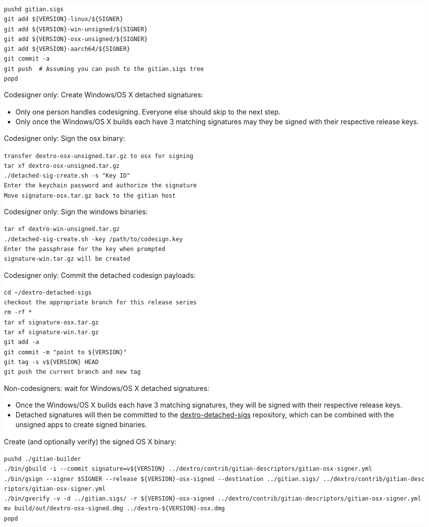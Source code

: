     pushd gitian.sigs
    git add ${VERSION}-linux/${SIGNER}
    git add ${VERSION}-win-unsigned/${SIGNER}
    git add ${VERSION}-osx-unsigned/${SIGNER}
    git add ${VERSION}-aarch64/${SIGNER}
    git commit -a
    git push  # Assuming you can push to the gitian.sigs tree
    popd

Codesigner only: Create Windows/OS X detached signatures:
- Only one person handles codesigning. Everyone else should skip to the next step.
- Only once the Windows/OS X builds each have 3 matching signatures may they be signed with their respective release keys.

Codesigner only: Sign the osx binary:

    transfer dextro-osx-unsigned.tar.gz to osx for signing
    tar xf dextro-osx-unsigned.tar.gz
    ./detached-sig-create.sh -s "Key ID"
    Enter the keychain password and authorize the signature
    Move signature-osx.tar.gz back to the gitian host

Codesigner only: Sign the windows binaries:

    tar xf dextro-win-unsigned.tar.gz
    ./detached-sig-create.sh -key /path/to/codesign.key
    Enter the passphrase for the key when prompted
    signature-win.tar.gz will be created

Codesigner only: Commit the detached codesign payloads:

    cd ~/dextro-detached-sigs
    checkout the appropriate branch for this release series
    rm -rf *
    tar xf signature-osx.tar.gz
    tar xf signature-win.tar.gz
    git add -a
    git commit -m "point to ${VERSION}"
    git tag -s v${VERSION} HEAD
    git push the current branch and new tag

Non-codesigners: wait for Windows/OS X detached signatures:

- Once the Windows/OS X builds each have 3 matching signatures, they will be signed with their respective release keys.
- Detached signatures will then be committed to the [dextro-detached-sigs](https://github.com/dextrocoin/Dextro-detached-sigs) repository, which can be combined with the unsigned apps to create signed binaries.

Create (and optionally verify) the signed OS X binary:

    pushd ./gitian-builder
    ./bin/gbuild -i --commit signature=v${VERSION} ../dextro/contrib/gitian-descriptors/gitian-osx-signer.yml
    ./bin/gsign --signer $SIGNER --release ${VERSION}-osx-signed --destination ../gitian.sigs/ ../dextro/contrib/gitian-descriptors/gitian-osx-signer.yml
    ./bin/gverify -v -d ../gitian.sigs/ -r ${VERSION}-osx-signed ../dextro/contrib/gitian-descriptors/gitian-osx-signer.yml
    mv build/out/dextro-osx-signed.dmg ../dextro-${VERSION}-osx.dmg
    popd
